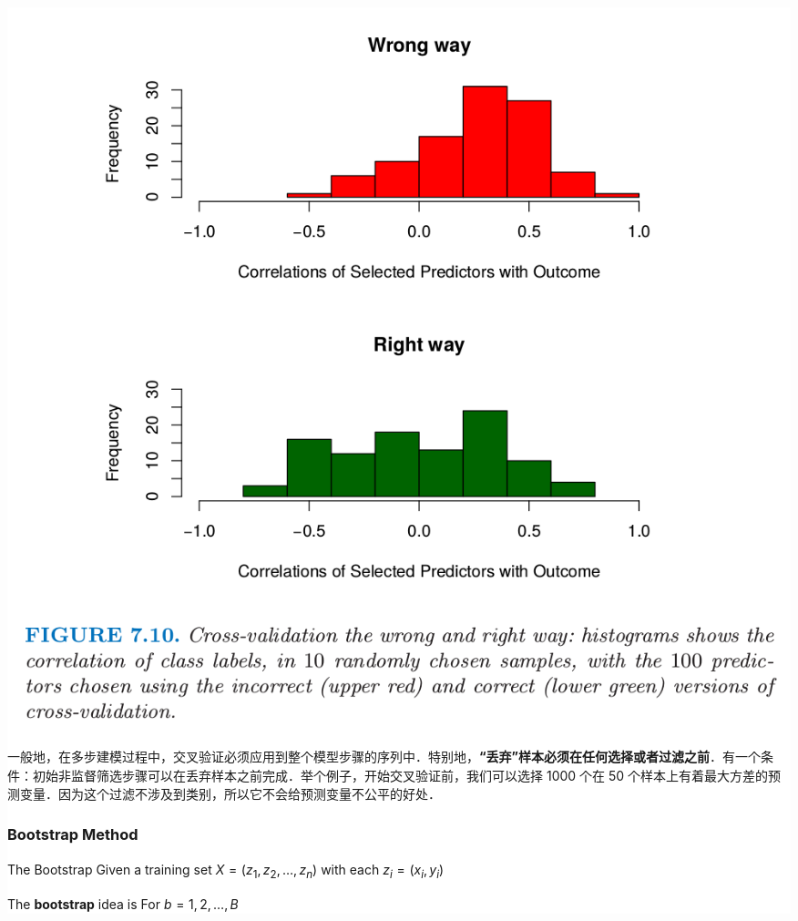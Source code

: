 ![](media/ASL%20note2/2021-12-22-14-07-53.png)

一般地，在多步建模过程中，交叉验证必须应用到整个模型步骤的序列中．特别地，**“丢弃”样本必须在任何选择或者过滤之前**．有一个条件：初始非监督筛选步骤可以在丢弃样本之前完成．举个例子，开始交叉验证前，我们可以选择 1000 个在 50 个样本上有着最大方差的预测变量．因为这个过滤不涉及到类别，所以它不会给预测变量不公平的好处．

### Bootstrap Method

The Bootstrap
Given a training set $X=\left(z_{1}, z_{2}, \ldots, z_{n}\right)$ with each $z_{i}=\left(x_{i}, y_{i}\right)$

The **bootstrap** idea is
For $b=1,2, \ldots, B$
